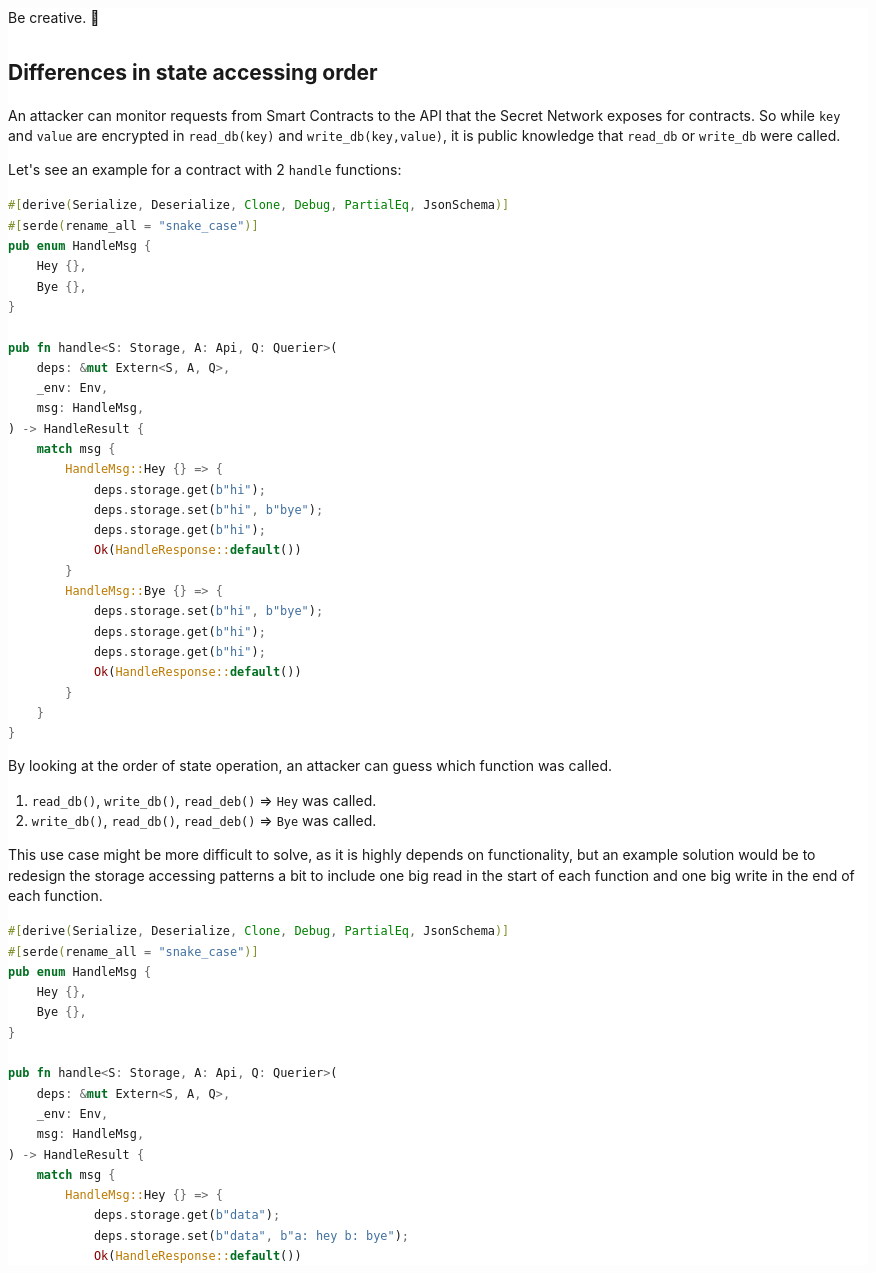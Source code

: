 Be creative. :rainbow:

## Differences in state accessing order

An attacker can monitor requests from Smart Contracts to the API that the Secret Network exposes for contracts. So while `key` and `value` are encrypted in `read_db(key)` and `write_db(key,value)`, it is public knowledge that `read_db` or `write_db` were called.

Let's see an example for a contract with 2 `handle` functions:

```rust
#[derive(Serialize, Deserialize, Clone, Debug, PartialEq, JsonSchema)]
#[serde(rename_all = "snake_case")]
pub enum HandleMsg {
    Hey {},
    Bye {},
}

pub fn handle<S: Storage, A: Api, Q: Querier>(
    deps: &mut Extern<S, A, Q>,
    _env: Env,
    msg: HandleMsg,
) -> HandleResult {
    match msg {
        HandleMsg::Hey {} => {
            deps.storage.get(b"hi");
            deps.storage.set(b"hi", b"bye");
            deps.storage.get(b"hi");
            Ok(HandleResponse::default())
        }
        HandleMsg::Bye {} => {
            deps.storage.set(b"hi", b"bye");
            deps.storage.get(b"hi");
            deps.storage.get(b"hi");
            Ok(HandleResponse::default())
        }
    }
}
```

By looking at the order of state operation, an attacker can guess which function was called.

1. `read_db()`, `write_db()`, `read_deb()` => `Hey` was called.
2. `write_db()`, `read_db()`, `read_deb()` => `Bye` was called.

This use case might be more difficult to solve, as it is highly depends on functionality, but an example solution would be to redesign the storage accessing patterns a bit to include one big read in the start of each function and one big write in the end of each function.

```rust
#[derive(Serialize, Deserialize, Clone, Debug, PartialEq, JsonSchema)]
#[serde(rename_all = "snake_case")]
pub enum HandleMsg {
    Hey {},
    Bye {},
}

pub fn handle<S: Storage, A: Api, Q: Querier>(
    deps: &mut Extern<S, A, Q>,
    _env: Env,
    msg: HandleMsg,
) -> HandleResult {
    match msg {
        HandleMsg::Hey {} => {
            deps.storage.get(b"data");
            deps.storage.set(b"data", b"a: hey b: bye");
            Ok(HandleResponse::default())
```